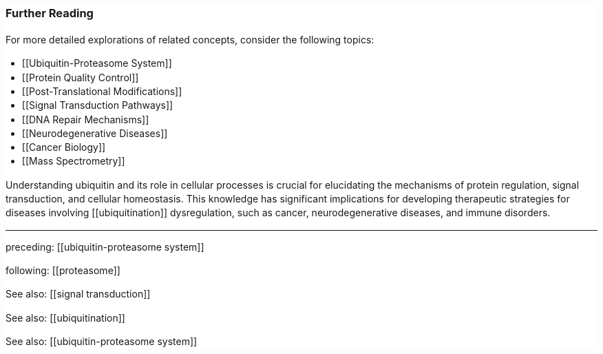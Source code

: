 ### Further Reading

For more detailed explorations of related concepts, consider the following topics:
- [[Ubiquitin-Proteasome System]]
- [[Protein Quality Control]]
- [[Post-Translational Modifications]]
- [[Signal Transduction Pathways]]
- [[DNA Repair Mechanisms]]
- [[Neurodegenerative Diseases]]
- [[Cancer Biology]]
- [[Mass Spectrometry]]

Understanding ubiquitin and its role in cellular processes is crucial for elucidating the mechanisms of protein regulation, signal transduction, and cellular homeostasis. This knowledge has significant implications for developing therapeutic strategies for diseases involving [[ubiquitination]] dysregulation, such as cancer, neurodegenerative diseases, and immune disorders.


---

preceding: [[ubiquitin-proteasome system]]  


following: [[proteasome]]

See also: [[signal transduction]]


See also: [[ubiquitination]]


See also: [[ubiquitin-proteasome system]]